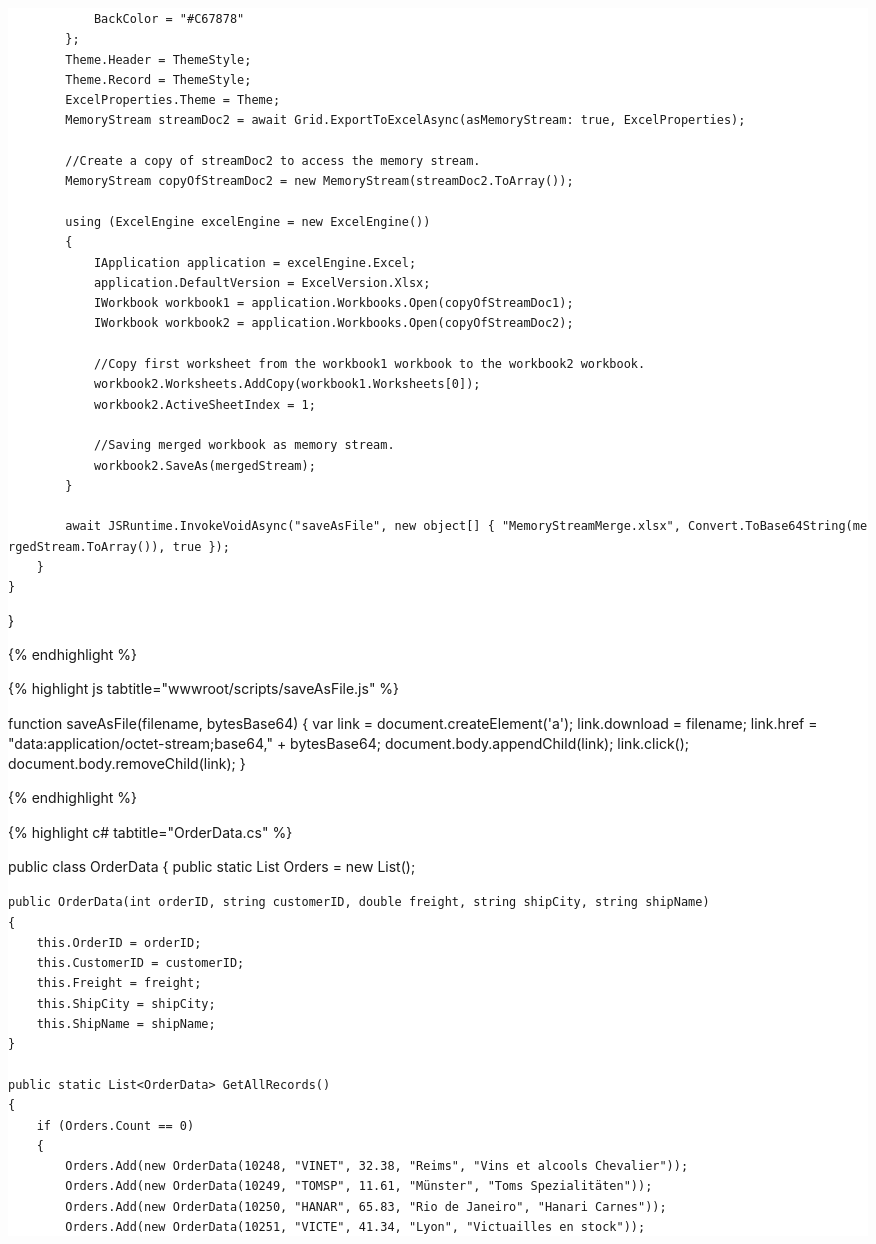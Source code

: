                 BackColor = "#C67878"
            };
            Theme.Header = ThemeStyle;
            Theme.Record = ThemeStyle;
            ExcelProperties.Theme = Theme;
            MemoryStream streamDoc2 = await Grid.ExportToExcelAsync(asMemoryStream: true, ExcelProperties);

            //Create a copy of streamDoc2 to access the memory stream.
            MemoryStream copyOfStreamDoc2 = new MemoryStream(streamDoc2.ToArray());

            using (ExcelEngine excelEngine = new ExcelEngine())
            {
                IApplication application = excelEngine.Excel;
                application.DefaultVersion = ExcelVersion.Xlsx;
                IWorkbook workbook1 = application.Workbooks.Open(copyOfStreamDoc1);
                IWorkbook workbook2 = application.Workbooks.Open(copyOfStreamDoc2);

                //Copy first worksheet from the workbook1 workbook to the workbook2 workbook.
                workbook2.Worksheets.AddCopy(workbook1.Worksheets[0]);
                workbook2.ActiveSheetIndex = 1;

                //Saving merged workbook as memory stream.
                workbook2.SaveAs(mergedStream);
            }

            await JSRuntime.InvokeVoidAsync("saveAsFile", new object[] { "MemoryStreamMerge.xlsx", Convert.ToBase64String(mergedStream.ToArray()), true });
        }
    }
}

{% endhighlight %}

{% highlight js tabtitle="wwwroot/scripts/saveAsFile.js" %}

function saveAsFile(filename, bytesBase64) {
    var link = document.createElement('a');
    link.download = filename;
    link.href = "data:application/octet-stream;base64," + bytesBase64;
    document.body.appendChild(link);
    link.click();
    document.body.removeChild(link);
}

{% endhighlight %}

{% highlight c# tabtitle="OrderData.cs" %}

public class OrderData
{
    public static List<OrderData> Orders = new List<OrderData>();

    public OrderData(int orderID, string customerID, double freight, string shipCity, string shipName)
    {
        this.OrderID = orderID;
        this.CustomerID = customerID;
        this.Freight = freight;
        this.ShipCity = shipCity;
        this.ShipName = shipName;
    }

    public static List<OrderData> GetAllRecords()
    {
        if (Orders.Count == 0)
        {
            Orders.Add(new OrderData(10248, "VINET", 32.38, "Reims", "Vins et alcools Chevalier"));
            Orders.Add(new OrderData(10249, "TOMSP", 11.61, "Münster", "Toms Spezialitäten"));
            Orders.Add(new OrderData(10250, "HANAR", 65.83, "Rio de Janeiro", "Hanari Carnes"));
            Orders.Add(new OrderData(10251, "VICTE", 41.34, "Lyon", "Victuailles en stock"));